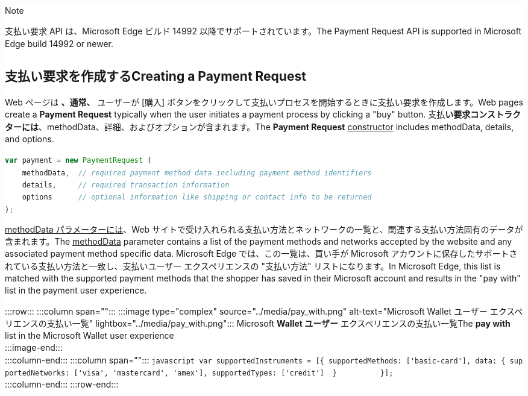 > [!NOTE]
> <span data-ttu-id="76081-128">支払い要求 API は、Microsoft Edge ビルド 14992 以降でサポートされています。</span><span class="sxs-lookup"><span data-stu-id="76081-128">The Payment Request API is supported in Microsoft Edge build 14992 or newer.</span></span>  

## <span data-ttu-id="76081-129">支払い要求を作成する</span><span class="sxs-lookup"><span data-stu-id="76081-129">Creating a Payment Request</span></span>  

<span data-ttu-id="76081-130">Web ページは **、通常、** ユーザーが [購入] ボタンをクリックして支払いプロセスを開始するときに支払い要求を作成します。</span><span class="sxs-lookup"><span data-stu-id="76081-130">Web pages create a **Payment Request** typically when the user initiates a payment process by clicking a "buy" button.</span></span>  <span data-ttu-id="76081-131">支払**い要求コンストラクターには**[](/previous-versions/mt790440(v=vs.85))、methodData、詳細、およびオプションが含まれます。</span><span class="sxs-lookup"><span data-stu-id="76081-131">The **Payment Request** [constructor](/previous-versions/mt790440(v=vs.85)) includes methodData, details, and options.</span></span>  

```javascript
var payment = new PaymentRequest ( 
    methodData,  // required payment method data including payment method identifiers 
    details,     // required transaction information 
    options      // optional information like shipping or contact info to be returned 
); 
```  

<span data-ttu-id="76081-132">[methodData パラメーターには](/previous-versions/mt790440(v=vs.85)#PaymentRequest_params)、Web サイトで受け入れられる支払い方法とネットワークの一覧と、関連する支払い方法固有のデータが含まれます。</span><span class="sxs-lookup"><span data-stu-id="76081-132">The [methodData](/previous-versions/mt790440(v=vs.85)#PaymentRequest_params) parameter contains a list of the payment methods and networks accepted by the website and any associated payment method specific data.</span></span>  <span data-ttu-id="76081-133">Microsoft Edge では、この一覧は、買い手が Microsoft アカウントに保存したサポートされている支払い方法と一致し、支払いユーザー エクスペリエンスの "支払い方法" リストになります。</span><span class="sxs-lookup"><span data-stu-id="76081-133">In Microsoft Edge, this list is matched with the supported payment methods that the shopper has saved in their Microsoft account and results in the "pay with" list in the payment user experience.</span></span>  

:::row:::
   :::column span="":::
      :::image type="complex" source="../media/pay_with.png" alt-text="Microsoft Wallet ユーザー エクスペリエンスの支払い一覧" lightbox="../media/pay_with.png":::
         <span data-ttu-id="76081-135">Microsoft **Wallet ユーザー** エクスペリエンスの支払い一覧</span><span class="sxs-lookup"><span data-stu-id="76081-135">The **pay with** list in the Microsoft Wallet user experience</span></span>  
      :::image-end:::  
   :::column-end:::
   :::column span="":::
      ```javascript
      var supportedInstruments = [{
          supportedMethods: ['basic-card'],
          data: {
              supportedNetworks: ['visa', 'mastercard', 'amex'],
              supportedTypes: ['credit'] 
          }         
      }]; 
      ```  
   :::column-end:::
:::row-end:::  


[DevtoolsGuideChromium]: /microsoft-edge/devtools-guide-chromium "Microsoft Edge (Chromium) 開発者ツール |Microsoft ドキュメント"  
[MicrosoftSupport44533505]: https://support.microsoft.com/help/4533505 "Microsoft Edge レガシとは"  